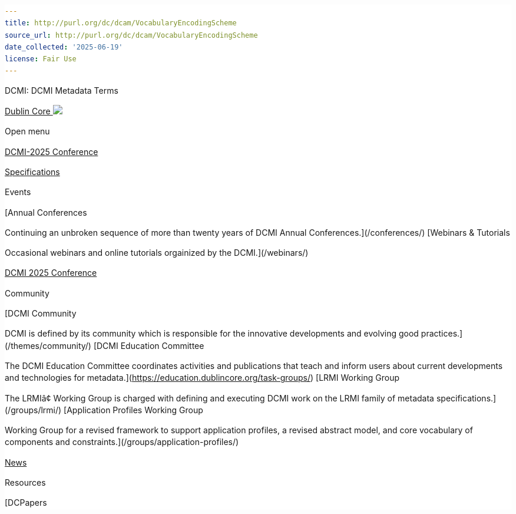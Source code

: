 ```yaml
---
title: http://purl.org/dc/dcam/VocabularyEncodingScheme
source_url: http://purl.org/dc/dcam/VocabularyEncodingScheme
date_collected: '2025-06-19'
license: Fair Use
---
```


DCMI: DCMI Metadata Terms



[Dublin Core
![](/images/dcmi_logo_v802.svg)](/)

Open menu

[DCMI-2025 Conference](https://www.dublincore.org/conferences/2025/)

[Specifications](/specifications/)

Events

[Annual Conferences

Continuing an unbroken sequence of more than twenty years of
DCMI Annual Conferences.](/conferences/)
[Webinars & Tutorials

Occasional webinars and online tutorials orgainized by the DCMI.](/webinars/)

[DCMI 2025 Conference](/conferences/2025/)

Community

[DCMI Community

DCMI is defined by its community which is responsible for the
innovative developments and evolving good practices.](/themes/community/)
[DCMI Education Committee

The DCMI Education Committee coordinates activities and
publications that teach and inform users about current
developments and technologies for metadata.](https://education.dublincore.org/task-groups/)
[LRMI Working Group

The LRMIâ¢ Working Group is charged with defining and executing
DCMI work on the LRMI family of metadata specifications.](/groups/lrmi/)
[Application Profiles Working Group

Working Group for a revised framework to support application
profiles, a revised abstract model, and core vocabulary of
components and constraints.](/groups/application-profiles/)

[News](/news/)

Resources

[DCPapers

